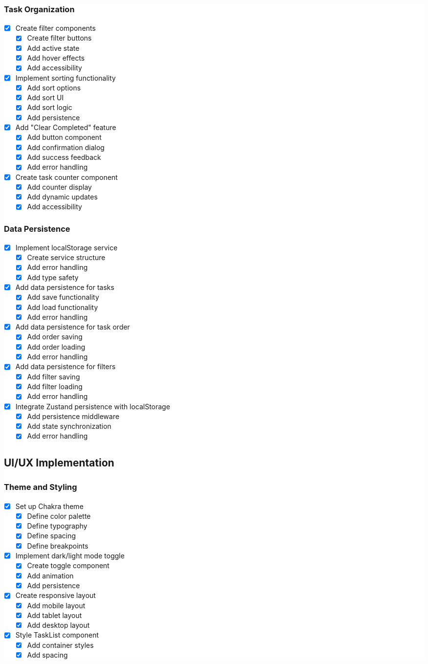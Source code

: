 ### Task Organization
- [x] Create filter components
  - [x] Create filter buttons
  - [x] Add active state
  - [x] Add hover effects
  - [x] Add accessibility
- [x] Implement sorting functionality
  - [x] Add sort options
  - [x] Add sort UI
  - [x] Add sort logic
  - [x] Add persistence
- [x] Add "Clear Completed" feature
  - [x] Add button component
  - [x] Add confirmation dialog
  - [x] Add success feedback
  - [x] Add error handling
- [x] Create task counter component
  - [x] Add counter display
  - [x] Add dynamic updates
  - [x] Add accessibility

### Data Persistence
- [x] Implement localStorage service
  - [x] Create service structure
  - [x] Add error handling
  - [x] Add type safety
- [x] Add data persistence for tasks
  - [x] Add save functionality
  - [x] Add load functionality
  - [x] Add error handling
- [x] Add data persistence for task order
  - [x] Add order saving
  - [x] Add order loading
  - [x] Add error handling
- [x] Add data persistence for filters
  - [x] Add filter saving
  - [x] Add filter loading
  - [x] Add error handling
- [x] Integrate Zustand persistence with localStorage
  - [x] Add persistence middleware
  - [x] Add state synchronization
  - [x] Add error handling

## UI/UX Implementation
### Theme and Styling
- [x] Set up Chakra theme
  - [x] Define color palette
  - [x] Define typography
  - [x] Define spacing
  - [x] Define breakpoints
- [x] Implement dark/light mode toggle
  - [x] Create toggle component
  - [x] Add animation
  - [x] Add persistence
- [x] Create responsive layout
  - [x] Add mobile layout
  - [x] Add tablet layout
  - [x] Add desktop layout
- [x] Style TaskList component
  - [x] Add container styles
  - [x] Add spacing